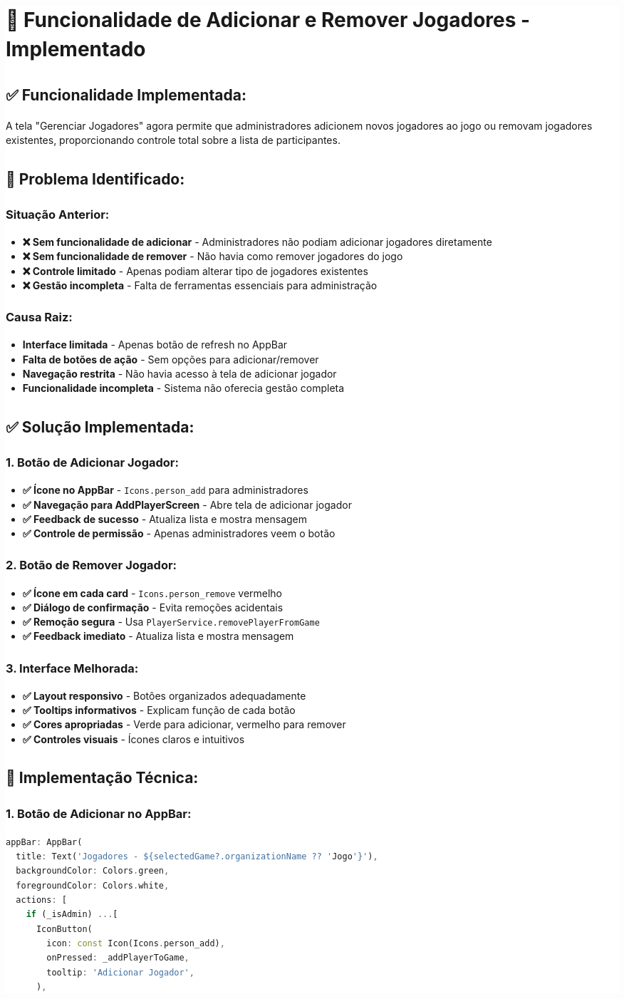 # 🔧 Funcionalidade de Adicionar e Remover Jogadores - Implementado

## ✅ **Funcionalidade Implementada:**

A tela "Gerenciar Jogadores" agora permite que administradores adicionem novos jogadores ao jogo ou removam jogadores existentes, proporcionando controle total sobre a lista de participantes.

## 🎯 **Problema Identificado:**

### **Situação Anterior:**
- **❌ Sem funcionalidade de adicionar** - Administradores não podiam adicionar jogadores diretamente
- **❌ Sem funcionalidade de remover** - Não havia como remover jogadores do jogo
- **❌ Controle limitado** - Apenas podiam alterar tipo de jogadores existentes
- **❌ Gestão incompleta** - Falta de ferramentas essenciais para administração

### **Causa Raiz:**
- **Interface limitada** - Apenas botão de refresh no AppBar
- **Falta de botões de ação** - Sem opções para adicionar/remover
- **Navegação restrita** - Não havia acesso à tela de adicionar jogador
- **Funcionalidade incompleta** - Sistema não oferecia gestão completa

## ✅ **Solução Implementada:**

### **1. Botão de Adicionar Jogador:**
- **✅ Ícone no AppBar** - `Icons.person_add` para administradores
- **✅ Navegação para AddPlayerScreen** - Abre tela de adicionar jogador
- **✅ Feedback de sucesso** - Atualiza lista e mostra mensagem
- **✅ Controle de permissão** - Apenas administradores veem o botão

### **2. Botão de Remover Jogador:**
- **✅ Ícone em cada card** - `Icons.person_remove` vermelho
- **✅ Diálogo de confirmação** - Evita remoções acidentais
- **✅ Remoção segura** - Usa `PlayerService.removePlayerFromGame`
- **✅ Feedback imediato** - Atualiza lista e mostra mensagem

### **3. Interface Melhorada:**
- **✅ Layout responsivo** - Botões organizados adequadamente
- **✅ Tooltips informativos** - Explicam função de cada botão
- **✅ Cores apropriadas** - Verde para adicionar, vermelho para remover
- **✅ Controles visuais** - Ícones claros e intuitivos

## 🔧 **Implementação Técnica:**

### **1. Botão de Adicionar no AppBar:**
```dart
appBar: AppBar(
  title: Text('Jogadores - ${selectedGame?.organizationName ?? 'Jogo'}'),
  backgroundColor: Colors.green,
  foregroundColor: Colors.white,
  actions: [
    if (_isAdmin) ...[
      IconButton(
        icon: const Icon(Icons.person_add),
        onPressed: _addPlayerToGame,
        tooltip: 'Adicionar Jogador',
      ),
```